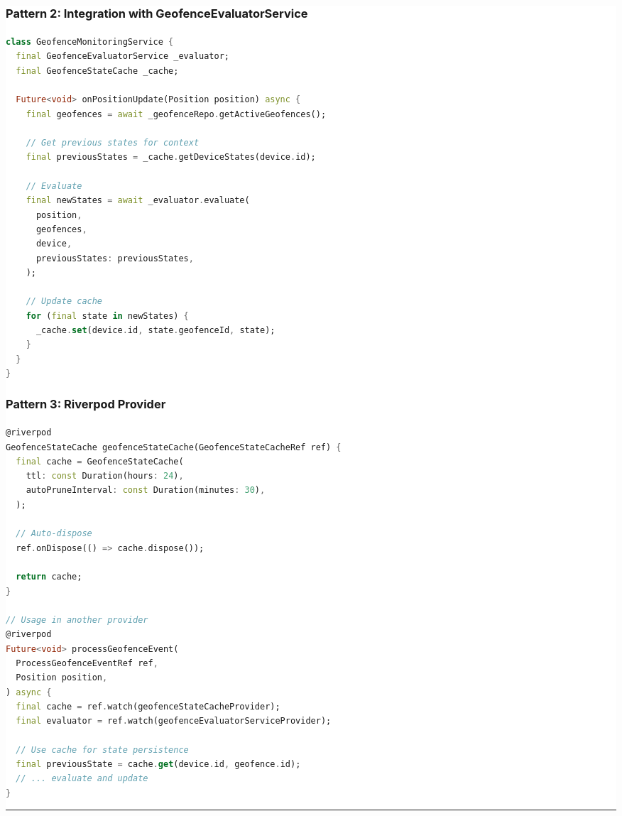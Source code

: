 ### Pattern 2: Integration with GeofenceEvaluatorService
```dart
class GeofenceMonitoringService {
  final GeofenceEvaluatorService _evaluator;
  final GeofenceStateCache _cache;
  
  Future<void> onPositionUpdate(Position position) async {
    final geofences = await _geofenceRepo.getActiveGeofences();
    
    // Get previous states for context
    final previousStates = _cache.getDeviceStates(device.id);
    
    // Evaluate
    final newStates = await _evaluator.evaluate(
      position,
      geofences,
      device,
      previousStates: previousStates,
    );
    
    // Update cache
    for (final state in newStates) {
      _cache.set(device.id, state.geofenceId, state);
    }
  }
}
```

### Pattern 3: Riverpod Provider
```dart
@riverpod
GeofenceStateCache geofenceStateCache(GeofenceStateCacheRef ref) {
  final cache = GeofenceStateCache(
    ttl: const Duration(hours: 24),
    autoPruneInterval: const Duration(minutes: 30),
  );
  
  // Auto-dispose
  ref.onDispose(() => cache.dispose());
  
  return cache;
}

// Usage in another provider
@riverpod
Future<void> processGeofenceEvent(
  ProcessGeofenceEventRef ref,
  Position position,
) async {
  final cache = ref.watch(geofenceStateCacheProvider);
  final evaluator = ref.watch(geofenceEvaluatorServiceProvider);
  
  // Use cache for state persistence
  final previousState = cache.get(device.id, geofence.id);
  // ... evaluate and update
}
```

---